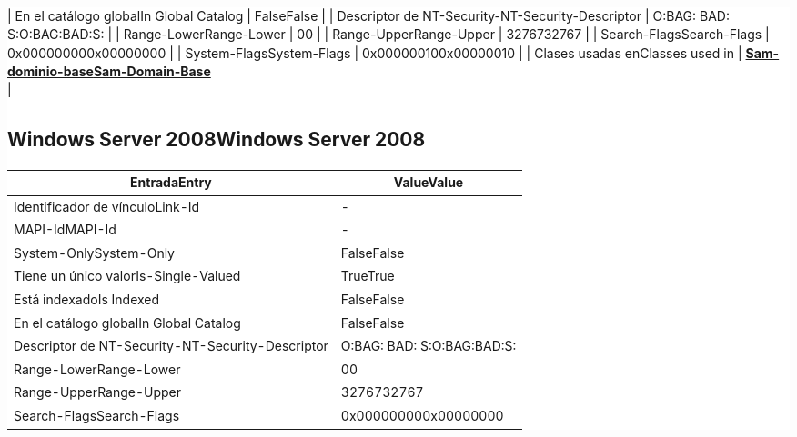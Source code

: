 | <span data-ttu-id="a5951-190">En el catálogo global</span><span class="sxs-lookup"><span data-stu-id="a5951-190">In Global Catalog</span></span>      | <span data-ttu-id="a5951-191">False</span><span class="sxs-lookup"><span data-stu-id="a5951-191">False</span></span>                                                 |
| <span data-ttu-id="a5951-192">Descriptor de NT-Security-</span><span class="sxs-lookup"><span data-stu-id="a5951-192">NT-Security-Descriptor</span></span> | <span data-ttu-id="a5951-193">O:BAG: BAD: S:</span><span class="sxs-lookup"><span data-stu-id="a5951-193">O:BAG:BAD:S:</span></span>                                          |
| <span data-ttu-id="a5951-194">Range-Lower</span><span class="sxs-lookup"><span data-stu-id="a5951-194">Range-Lower</span></span>            | <span data-ttu-id="a5951-195">0</span><span class="sxs-lookup"><span data-stu-id="a5951-195">0</span></span>                                                     |
| <span data-ttu-id="a5951-196">Range-Upper</span><span class="sxs-lookup"><span data-stu-id="a5951-196">Range-Upper</span></span>            | <span data-ttu-id="a5951-197">32767</span><span class="sxs-lookup"><span data-stu-id="a5951-197">32767</span></span>                                                 |
| <span data-ttu-id="a5951-198">Search-Flags</span><span class="sxs-lookup"><span data-stu-id="a5951-198">Search-Flags</span></span>           | <span data-ttu-id="a5951-199">0x00000000</span><span class="sxs-lookup"><span data-stu-id="a5951-199">0x00000000</span></span>                                            |
| <span data-ttu-id="a5951-200">System-Flags</span><span class="sxs-lookup"><span data-stu-id="a5951-200">System-Flags</span></span>           | <span data-ttu-id="a5951-201">0x00000010</span><span class="sxs-lookup"><span data-stu-id="a5951-201">0x00000010</span></span>                                            |
| <span data-ttu-id="a5951-202">Clases usadas en</span><span class="sxs-lookup"><span data-stu-id="a5951-202">Classes used in</span></span>        | [<span data-ttu-id="a5951-203">**Sam-dominio-base**</span><span class="sxs-lookup"><span data-stu-id="a5951-203">**Sam-Domain-Base**</span></span>](c-samdomainbase.md)<br/> |



## <a name="windows-server-2008"></a><span data-ttu-id="a5951-204">Windows Server 2008</span><span class="sxs-lookup"><span data-stu-id="a5951-204">Windows Server 2008</span></span>



| <span data-ttu-id="a5951-205">Entrada</span><span class="sxs-lookup"><span data-stu-id="a5951-205">Entry</span></span> | <span data-ttu-id="a5951-206">Value</span><span class="sxs-lookup"><span data-stu-id="a5951-206">Value</span></span> |
|------------------------|-------------------------------------------------------|
| <span data-ttu-id="a5951-207">Identificador de vínculo</span><span class="sxs-lookup"><span data-stu-id="a5951-207">Link-Id</span></span>                | \-                                                    |
| <span data-ttu-id="a5951-208">MAPI-Id</span><span class="sxs-lookup"><span data-stu-id="a5951-208">MAPI-Id</span></span>                | \-                                                    |
| <span data-ttu-id="a5951-209">System-Only</span><span class="sxs-lookup"><span data-stu-id="a5951-209">System-Only</span></span>            | <span data-ttu-id="a5951-210">False</span><span class="sxs-lookup"><span data-stu-id="a5951-210">False</span></span>                                                 |
| <span data-ttu-id="a5951-211">Tiene un único valor</span><span class="sxs-lookup"><span data-stu-id="a5951-211">Is-Single-Valued</span></span>       | <span data-ttu-id="a5951-212">True</span><span class="sxs-lookup"><span data-stu-id="a5951-212">True</span></span>                                                  |
| <span data-ttu-id="a5951-213">Está indexado</span><span class="sxs-lookup"><span data-stu-id="a5951-213">Is Indexed</span></span>             | <span data-ttu-id="a5951-214">False</span><span class="sxs-lookup"><span data-stu-id="a5951-214">False</span></span>                                                 |
| <span data-ttu-id="a5951-215">En el catálogo global</span><span class="sxs-lookup"><span data-stu-id="a5951-215">In Global Catalog</span></span>      | <span data-ttu-id="a5951-216">False</span><span class="sxs-lookup"><span data-stu-id="a5951-216">False</span></span>                                                 |
| <span data-ttu-id="a5951-217">Descriptor de NT-Security-</span><span class="sxs-lookup"><span data-stu-id="a5951-217">NT-Security-Descriptor</span></span> | <span data-ttu-id="a5951-218">O:BAG: BAD: S:</span><span class="sxs-lookup"><span data-stu-id="a5951-218">O:BAG:BAD:S:</span></span>                                          |
| <span data-ttu-id="a5951-219">Range-Lower</span><span class="sxs-lookup"><span data-stu-id="a5951-219">Range-Lower</span></span>            | <span data-ttu-id="a5951-220">0</span><span class="sxs-lookup"><span data-stu-id="a5951-220">0</span></span>                                                     |
| <span data-ttu-id="a5951-221">Range-Upper</span><span class="sxs-lookup"><span data-stu-id="a5951-221">Range-Upper</span></span>            | <span data-ttu-id="a5951-222">32767</span><span class="sxs-lookup"><span data-stu-id="a5951-222">32767</span></span>                                                 |
| <span data-ttu-id="a5951-223">Search-Flags</span><span class="sxs-lookup"><span data-stu-id="a5951-223">Search-Flags</span></span>           | <span data-ttu-id="a5951-224">0x00000000</span><span class="sxs-lookup"><span data-stu-id="a5951-224">0x00000000</span></span>                                            |